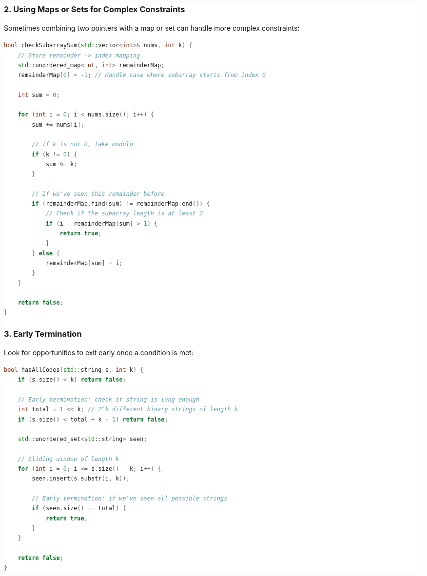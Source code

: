 ### 2. Using Maps or Sets for Complex Constraints

Sometimes combining two pointers with a map or set can handle more complex constraints:

```cpp
bool checkSubarraySum(std::vector<int>& nums, int k) {
    // Store remainder -> index mapping
    std::unordered_map<int, int> remainderMap;
    remainderMap[0] = -1; // Handle case where subarray starts from index 0

    int sum = 0;

    for (int i = 0; i < nums.size(); i++) {
        sum += nums[i];

        // If k is not 0, take modulo
        if (k != 0) {
            sum %= k;
        }

        // If we've seen this remainder before
        if (remainderMap.find(sum) != remainderMap.end()) {
            // Check if the subarray length is at least 2
            if (i - remainderMap[sum] > 1) {
                return true;
            }
        } else {
            remainderMap[sum] = i;
        }
    }

    return false;
}
```

### 3. Early Termination

Look for opportunities to exit early once a condition is met:

```cpp
bool hasAllCodes(std::string s, int k) {
    if (s.size() < k) return false;

    // Early termination: check if string is long enough
    int total = 1 << k; // 2^k different binary strings of length k
    if (s.size() < total + k - 1) return false;

    std::unordered_set<std::string> seen;

    // Sliding window of length k
    for (int i = 0; i <= s.size() - k; i++) {
        seen.insert(s.substr(i, k));

        // Early termination: if we've seen all possible strings
        if (seen.size() == total) {
            return true;
        }
    }

    return false;
}
```
